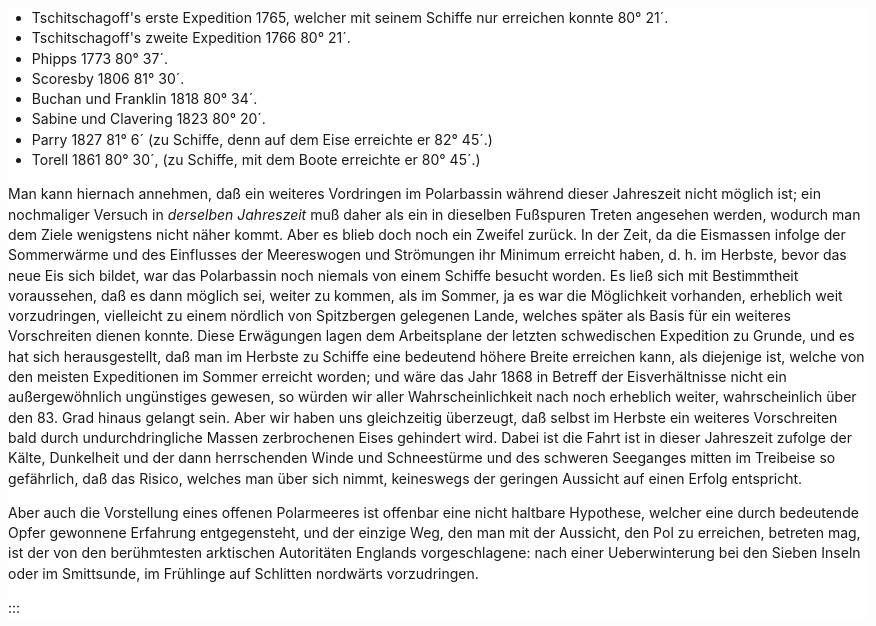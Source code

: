 * Tschitschagoff's erste Expedition 1765, welcher mit seinem Schiffe nur erreichen konnte 80° 21´.
* Tschitschagoff's zweite Expedition 1766 80° 21´.
* Phipps 1773 80° 37´.
* Scoresby 1806 81° 30´.
* Buchan und Franklin 1818 80° 34´.
* Sabine und Clavering 1823 80° 20´.
* Parry 1827 81° 6´ (zu Schiffe, denn auf dem Eise erreichte er 82° 45´.)
* Torell 1861 80° 30´, (zu Schiffe, mit dem Boote erreichte er 80° 45´.)

Man kann hiernach annehmen, daß ein weiteres Vordringen im Polarbassin während
dieser Jahreszeit nicht möglich ist; ein nochmaliger Versuch in *derselben
Jahreszeit* muß daher als ein in dieselben Fußspuren Treten angesehen werden,
wodurch man dem Ziele wenigstens nicht näher kommt. Aber es blieb doch noch ein
Zweifel zurück. In der Zeit, da die Eismassen infolge der Sommerwärme und des
Einflusses der Meereswogen und Strömungen ihr Minimum erreicht haben, d. h. im
Herbste, bevor das neue Eis sich bildet, war das Polarbassin noch niemals von
einem Schiffe besucht worden. Es ließ sich mit Bestimmtheit voraussehen, daß es
dann möglich sei, weiter zu kommen, als im Sommer, ja es war die Möglichkeit
vorhanden, erheblich weit vorzudringen, vielleicht zu einem nördlich von
Spitzbergen gelegenen Lande, welches später als Basis für ein weiteres
Vorschreiten dienen konnte. Diese Erwägungen lagen dem Arbeitsplane der letzten
schwedischen Expedition zu Grunde, und es hat sich herausgestellt, daß man im
Herbste zu Schiffe eine bedeutend höhere Breite erreichen kann, als diejenige
ist, welche von den meisten Expeditionen im Sommer erreicht worden; und wäre das
Jahr 1868 in Betreff der Eisverhältnisse nicht ein außergewöhnlich ungünstiges
gewesen, so würden wir aller Wahrscheinlichkeit nach noch erheblich weiter,
wahrscheinlich über den 83. Grad hinaus gelangt sein. Aber wir haben uns
gleichzeitig überzeugt, daß selbst im Herbste ein weiteres Vorschreiten bald
durch undurchdringliche Massen zerbrochenen Eises gehindert wird. Dabei ist die
Fahrt ist in dieser Jahreszeit zufolge der Kälte, Dunkelheit und der dann
herrschenden Winde und Schneestürme und des schweren Seeganges mitten im
Treibeise so gefährlich, daß das Risico, welches man über sich nimmt, keineswegs
der geringen Aussicht auf einen Erfolg entspricht.

Aber auch die Vorstellung eines offenen Polarmeeres ist offenbar eine nicht
haltbare Hypothese, welcher eine durch bedeutende Opfer gewonnene Erfahrung
entgegensteht, und der einzige Weg, den man mit der Aussicht, den Pol zu
erreichen, betreten mag, ist der von den berühmtesten arktischen Autoritäten
Englands vorgeschlagene: nach einer Ueberwinterung bei den Sieben Inseln oder im
Smittsunde, im Frühlinge auf Schlitten nordwärts vorzudringen.

:::


[^3300]: [In Betreff der Angabe Bäckström's, S. 349, daß er mit Capitän Souter 82° und einige Minuten nördl. Br. erreicht habe, bemerkt Herr Professor Nordenskiöld in einer brieflichen Mittheilung vom 6. Juni 1869: — — „daß die nördliche Küste Spitzbergens (North Bank) schon bei 80° 40´, mindestens aber 81°, unter den Horizont sinkt; selbst Table Island ist in 81° 30´ nicht mehr sichtbar. Die Angabe in Ansehung der hohen Breite, welche Bäckström erreicht haben will, ist daher, ebenso wie die meisten sonstigen dergleichen Berichte, unzuverlässig und unrichtig.“ ]{.footnote}
